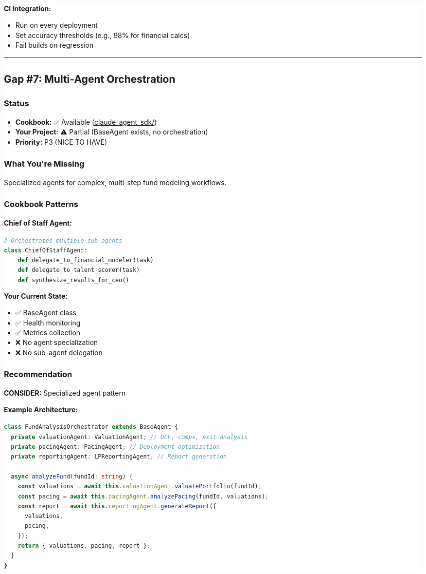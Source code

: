 **CI Integration:**

- Run on every deployment
- Set accuracy thresholds (e.g., 98% for financial calcs)
- Fail builds on regression

---

## Gap #7: Multi-Agent Orchestration

### Status

- **Cookbook:** ✅ Available
  ([claude_agent_sdk/](../anthropic-cookbook/claude_agent_sdk/))
- **Your Project:** ⚠️ Partial (BaseAgent exists, no orchestration)
- **Priority:** P3 (NICE TO HAVE)

### What You're Missing

Specialized agents for complex, multi-step fund modeling workflows.

### Cookbook Patterns

**Chief of Staff Agent:**

```python
# Orchestrates multiple sub-agents
class ChiefOfStaffAgent:
    def delegate_to_financial_modeler(task)
    def delegate_to_talent_scorer(task)
    def synthesize_results_for_ceo()
```

**Your Current State:**

- ✅ BaseAgent class
- ✅ Health monitoring
- ✅ Metrics collection
- ❌ No agent specialization
- ❌ No sub-agent delegation

### Recommendation

**CONSIDER:** Specialized agent pattern

**Example Architecture:**

```typescript
class FundAnalysisOrchestrator extends BaseAgent {
  private valuationAgent: ValuationAgent; // DCF, comps, exit analysis
  private pacingAgent: PacingAgent; // Deployment optimization
  private reportingAgent: LPReportingAgent; // Report generation

  async analyzeFund(fundId: string) {
    const valuations = await this.valuationAgent.valuatePortfolio(fundId);
    const pacing = await this.pacingAgent.analyzePacing(fundId, valuations);
    const report = await this.reportingAgent.generateReport({
      valuations,
      pacing,
    });
    return { valuations, pacing, report };
  }
}
```

